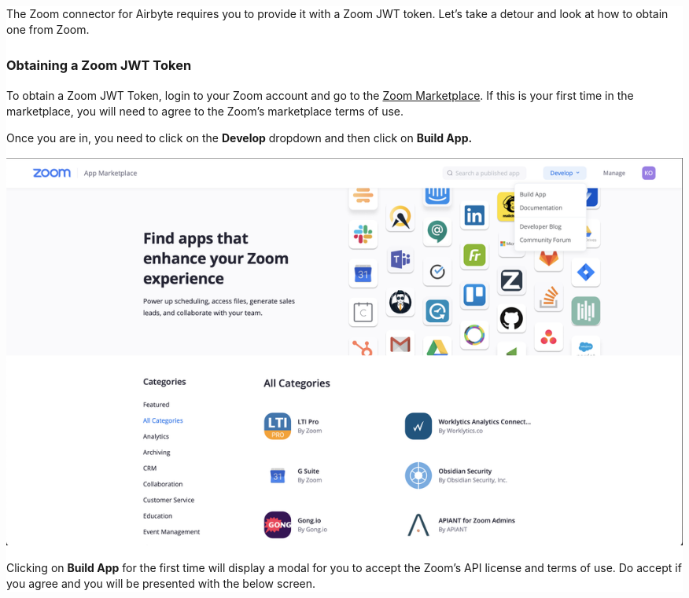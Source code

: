 
The Zoom connector for Airbyte requires you to provide it with a Zoom JWT token. Let’s take a detour and look at how to obtain one from Zoom. 

### Obtaining a Zoom JWT Token

To obtain a Zoom JWT Token, login to your Zoom account and go to the [Zoom Marketplace](https://marketplace.zoom.us/). If this is your first time in the marketplace, you will need to agree to the Zoom’s marketplace terms of use. 

Once you are in, you need to click on the **Develop** dropdown and then click on **Build App.** 

![](../.gitbook/assets/03_click.png)

Clicking on **Build App** for the first time will display a modal for you to accept the Zoom’s API license and terms of use. Do accept if you agree and you will be presented with the below screen.
